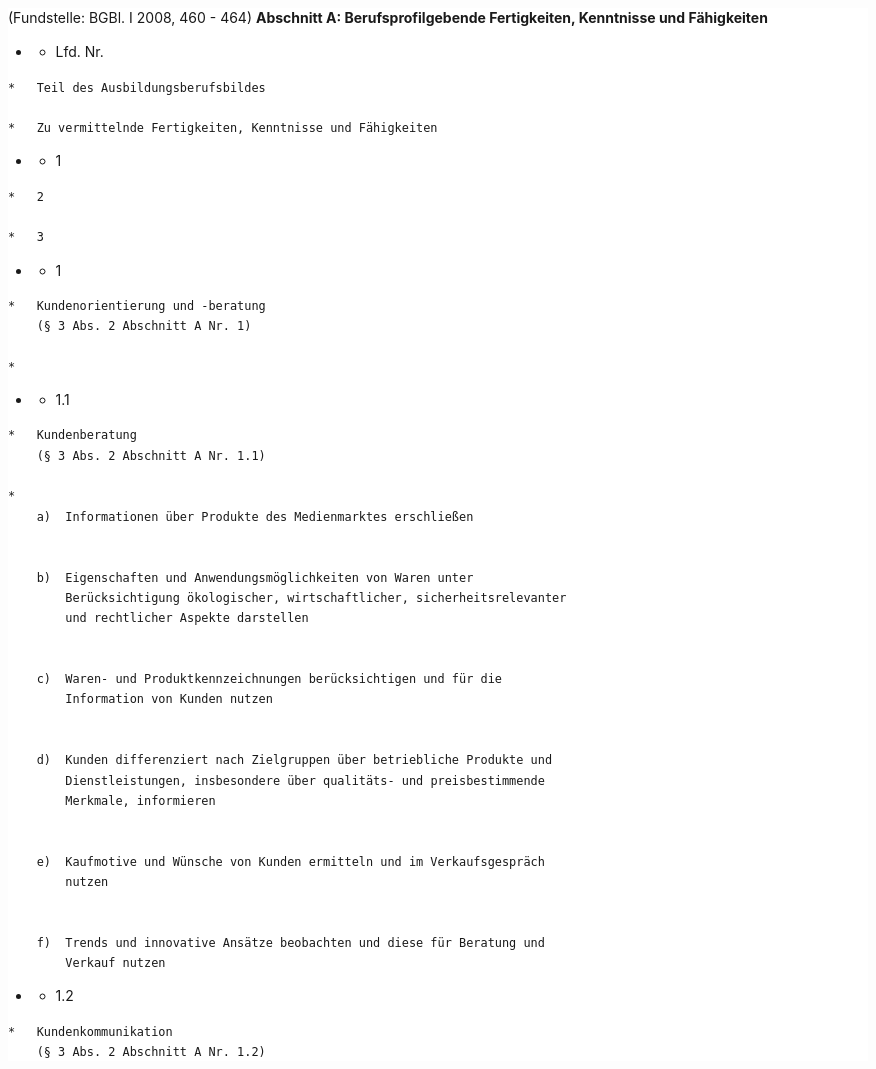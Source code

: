 (Fundstelle: BGBl. I 2008, 460 - 464)
**Abschnitt A: Berufsprofilgebende Fertigkeiten, Kenntnisse und
Fähigkeiten**


*    *   Lfd. Nr.

    *   Teil des Ausbildungsberufsbildes

    *   Zu vermittelnde Fertigkeiten, Kenntnisse und Fähigkeiten


*    *   1

    *   2

    *   3


*    *   1

    *   Kundenorientierung und -beratung
        (§ 3 Abs. 2 Abschnitt A Nr. 1)

    *

*    *   1.1

    *   Kundenberatung
        (§ 3 Abs. 2 Abschnitt A Nr. 1.1)

    *
        a)  Informationen über Produkte des Medienmarktes erschließen


        b)  Eigenschaften und Anwendungsmöglichkeiten von Waren unter
            Berücksichtigung ökologischer, wirtschaftlicher, sicherheitsrelevanter
            und rechtlicher Aspekte darstellen


        c)  Waren- und Produktkennzeichnungen berücksichtigen und für die
            Information von Kunden nutzen


        d)  Kunden differenziert nach Zielgruppen über betriebliche Produkte und
            Dienstleistungen, insbesondere über qualitäts- und preisbestimmende
            Merkmale, informieren


        e)  Kaufmotive und Wünsche von Kunden ermitteln und im Verkaufsgespräch
            nutzen


        f)  Trends und innovative Ansätze beobachten und diese für Beratung und
            Verkauf nutzen





*    *   1.2

    *   Kundenkommunikation
        (§ 3 Abs. 2 Abschnitt A Nr. 1.2)
